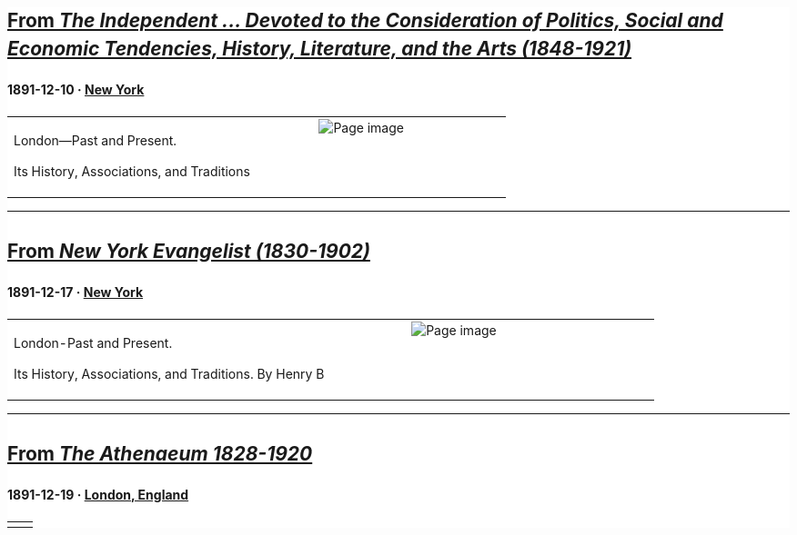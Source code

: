 
## [From _The Independent ... Devoted to the Consideration of Politics, Social and Economic Tendencies, History, Literature, and the Arts (1848-1921)_](https://archive.org/details/sim_independent_1891-12-10_43_2245/page/n23/mode/1up?view=theater)

#### 1891-12-10 &middot; [New York](http://dbpedia.org/resource/New_York_City)

<table style="width: 100%;"><tr><td style="width: 50%">

  
  
London—Past and Present.  
  
Its History, Associations, and Traditions
</td><td style="width: 50%; max-height: 75%; margin: auto; display: block;">
<img alt="Page image" src="https://iiif.archive.org/image/iiif/2/sim_independent_1891-12-10_43_2245%2Fsim_independent_1891-12-10_43_2245_jp2.zip%2Fsim_independent_1891-12-10_43_2245_jp2%2Fsim_independent_1891-12-10_43_2245_0023.jp2/pct:74.40179461615155,66.94214876033058,18.56929212362911,2.048898071625344/600,/0/default.jpg"/>
</td>
</tr></table>

---

## [From _New York Evangelist (1830-1902)_](https://archive.org/details/sim_evangelist-and-religious-review_1891-12-17_62_51/page/n6/mode/1up?view=theater)

#### 1891-12-17 &middot; [New York](http://dbpedia.org/resource/New_York_City)

<table style="width: 100%;"><tr><td style="width: 50%">

  
  
London-Past and Present.  
  
Its History, Associations, and Traditions. By Henry B
</td><td style="width: 50%; max-height: 75%; margin: auto; display: block;">
<img alt="Page image" src="https://iiif.archive.org/image/iiif/2/sim_evangelist-and-religious-review_1891-12-17_62_51%2Fsim_evangelist-and-religious-review_1891-12-17_62_51_jp2.zip%2Fsim_evangelist-and-religious-review_1891-12-17_62_51_jp2%2Fsim_evangelist-and-religious-review_1891-12-17_62_51_0006.jp2/pct:22.8538283062645,39.107751277683136,13.428074245939674,1.5012776831345827/600,/0/default.jpg"/>
</td>
</tr></table>

---

## [From _The Athenaeum 1828-1920_](https://archive.org/details/sim_athenaeum-uk_1891-12-19_3347/page/n6/mode/1up?view=theater)

#### 1891-12-19 &middot; [London, England](http://dbpedia.org/resource/London)

<table style="width: 100%;"><tr><td style="width: 50%">

